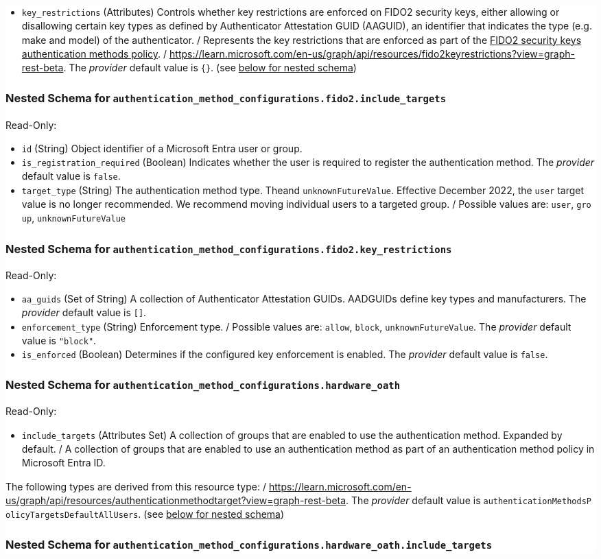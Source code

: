 - `key_restrictions` (Attributes) Controls whether key restrictions are enforced on FIDO2 security keys, either allowing or disallowing certain key types as defined by Authenticator Attestation GUID (AAGUID), an identifier that indicates the type (e.g. make and model) of the authenticator. / Represents the key restrictions that are enforced as part of the [FIDO2 security keys authentication methods policy](../resources/fido2authenticationmethodconfiguration.md). / https://learn.microsoft.com/en-us/graph/api/resources/fido2keyrestrictions?view=graph-rest-beta. The _provider_ default value is `{}`. (see [below for nested schema](#nestedatt--authentication_method_configurations--fido2--key_restrictions))

<a id="nestedatt--authentication_method_configurations--fido2--include_targets"></a>
### Nested Schema for `authentication_method_configurations.fido2.include_targets`

Read-Only:

- `id` (String) Object identifier of a Microsoft Entra user or group.
- `is_registration_required` (Boolean) Indicates whether the user is required to register the authentication method. The _provider_ default value is `false`.
- `target_type` (String) The authentication method type. Theand `unknownFutureValue`. Effective December 2022, the `user` target value is no longer recommended. We recommend moving individual users to a targeted group. / Possible values are: `user`, `group`, `unknownFutureValue`


<a id="nestedatt--authentication_method_configurations--fido2--key_restrictions"></a>
### Nested Schema for `authentication_method_configurations.fido2.key_restrictions`

Read-Only:

- `aa_guids` (Set of String) A collection of Authenticator Attestation GUIDs. AADGUIDs define key types and manufacturers. The _provider_ default value is `[]`.
- `enforcement_type` (String) Enforcement type. / Possible values are: `allow`, `block`, `unknownFutureValue`. The _provider_ default value is `"block"`.
- `is_enforced` (Boolean) Determines if the configured key enforcement is enabled. The _provider_ default value is `false`.



<a id="nestedatt--authentication_method_configurations--hardware_oath"></a>
### Nested Schema for `authentication_method_configurations.hardware_oath`

Read-Only:

- `include_targets` (Attributes Set) A collection of groups that are enabled to use the authentication method. Expanded by default. / A collection of groups that are enabled to use an authentication method as part of an authentication method policy in Microsoft Entra ID.

The following types are derived from this resource type: / https://learn.microsoft.com/en-us/graph/api/resources/authenticationmethodtarget?view=graph-rest-beta. The _provider_ default value is `authenticationMethodsPolicyTargetsDefaultAllUsers`. (see [below for nested schema](#nestedatt--authentication_method_configurations--hardware_oath--include_targets))

<a id="nestedatt--authentication_method_configurations--hardware_oath--include_targets"></a>
### Nested Schema for `authentication_method_configurations.hardware_oath.include_targets`
